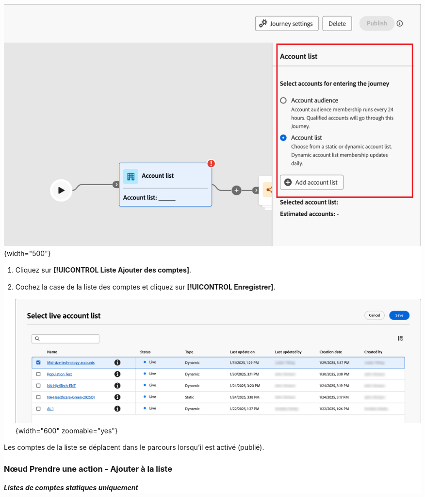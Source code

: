    ![Sélectionnez l’option de liste des comptes pour le nœud d’audience du compte](../journeys/assets/node-audience-account-list.png){width="500"}

1. Cliquez sur **[!UICONTROL Liste Ajouter des comptes]**.

1. Cochez la case de la liste des comptes et cliquez sur **[!UICONTROL Enregistrer]**.

   ![Sélectionnez l’option de liste des comptes pour le nœud d’audience du compte](../journeys/assets/node-audience-account-list-select-dialog.png){width="600" zoomable="yes"}

Les comptes de la liste se déplacent dans le parcours lorsqu’il est activé (publié).

### Nœud Prendre une action - Ajouter à la liste

**_Listes de comptes statiques uniquement_**

